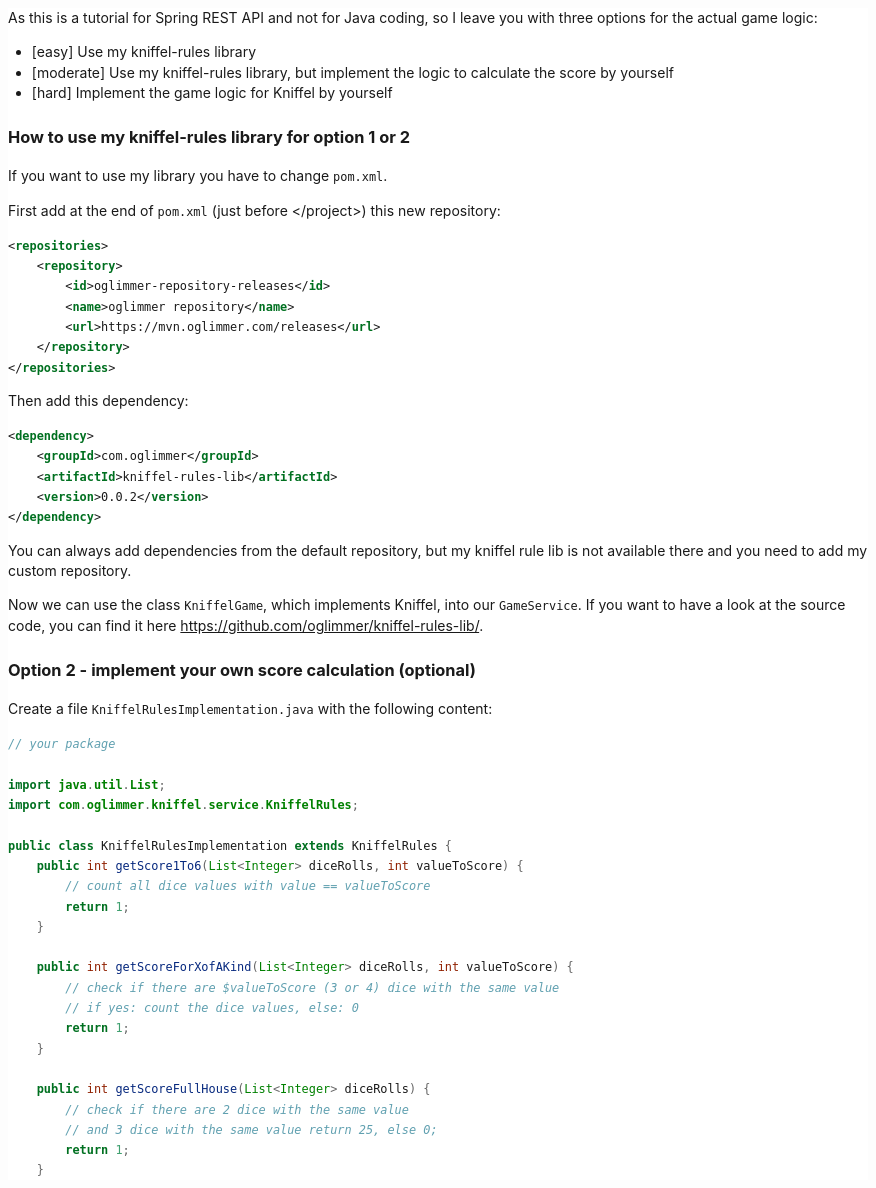 As this is a tutorial for Spring REST API and not for Java coding, so I leave you with three options for the actual game logic:

* [easy] Use my kniffel-rules library
* [moderate] Use my kniffel-rules library, but implement the logic to calculate the score by yourself
* [hard] Implement the game logic for Kniffel by yourself

### How to use my kniffel-rules library for option 1 or 2

If you want to use my library you have to change `pom.xml`.

First add at the end of `pom.xml` (just before \</project>) this new repository:

```xml
<repositories>
    <repository>
        <id>oglimmer-repository-releases</id>
        <name>oglimmer repository</name>
        <url>https://mvn.oglimmer.com/releases</url>
    </repository>
</repositories>
```

Then add this dependency:

```xml
<dependency>
    <groupId>com.oglimmer</groupId>
    <artifactId>kniffel-rules-lib</artifactId>
    <version>0.0.2</version>
</dependency>
```

You can always add dependencies from the default repository, but my kniffel rule lib is not available there and you need to add my custom repository.

Now we can use the class `KniffelGame`, which implements Kniffel, into our `GameService`. If you want to have a look at the source code, you can find it here https://github.com/oglimmer/kniffel-rules-lib/.

### Option 2 - implement your own score calculation (optional)

Create a file `KniffelRulesImplementation.java` with the following content:

```java
// your package

import java.util.List;
import com.oglimmer.kniffel.service.KniffelRules;

public class KniffelRulesImplementation extends KniffelRules {
    public int getScore1To6(List<Integer> diceRolls, int valueToScore) {
        // count all dice values with value == valueToScore
        return 1;
    }

    public int getScoreForXofAKind(List<Integer> diceRolls, int valueToScore) {
        // check if there are $valueToScore (3 or 4) dice with the same value
        // if yes: count the dice values, else: 0
        return 1;
    }

    public int getScoreFullHouse(List<Integer> diceRolls) {
        // check if there are 2 dice with the same value
        // and 3 dice with the same value return 25, else 0;
        return 1;
    }
```